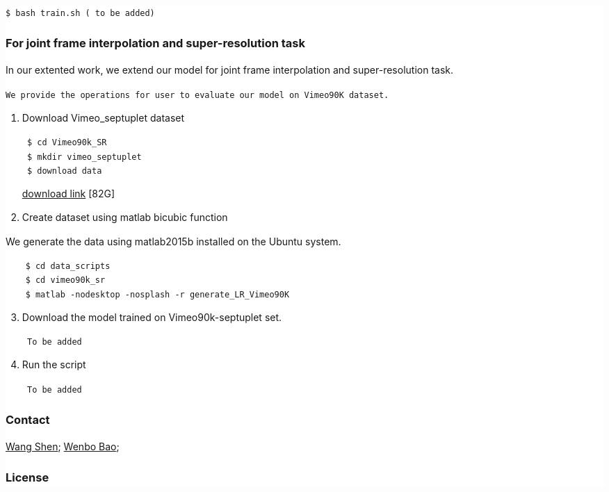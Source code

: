     $ bash train.sh ( to be added)

    

### For joint frame interpolation and super-resolution task

In our extented work, we extend our model for joint frame interpolation and super-resolution task.

    We provide the operations for user to evaluate our model on Vimeo90K dataset.

1. Download Vimeo_septuplet dataset

        $ cd Vimeo90k_SR
        $ mkdir vimeo_septuplet
        $ download data

    [download link](http://data.csail.mit.edu/tofu/dataset/vimeo_septuplet.zip) [82G]

2. Create dataset using matlab bicubic function

We generate the data using matlab2015b installed on the Ubuntu system.

        $ cd data_scripts
        $ cd vimeo90k_sr
        $ matlab -nodesktop -nosplash -r generate_LR_Vimeo90K


3. Download the model trained on Vimeo90k-septuplet set.

        To be added

4. Run the script

        To be added


### Contact
[Wang Shen](mailto:wangshen834@gmail.com); [Wenbo Bao](mailto:bwb0813@gmail.com); 

### License
